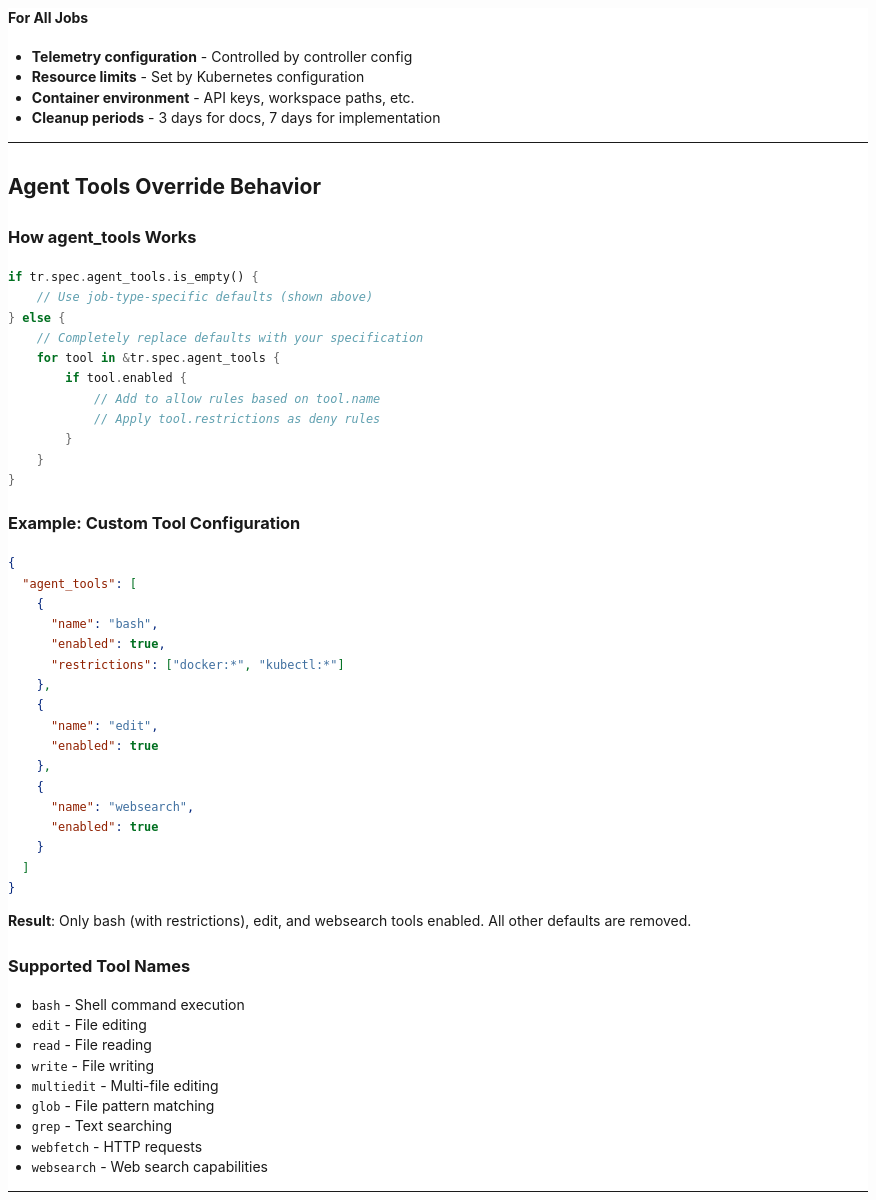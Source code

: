#### **For All Jobs**
- **Telemetry configuration** - Controlled by controller config
- **Resource limits** - Set by Kubernetes configuration
- **Container environment** - API keys, workspace paths, etc.
- **Cleanup periods** - 3 days for docs, 7 days for implementation

---

## Agent Tools Override Behavior

### **How agent_tools Works**

```rust
if tr.spec.agent_tools.is_empty() {
    // Use job-type-specific defaults (shown above)
} else {
    // Completely replace defaults with your specification
    for tool in &tr.spec.agent_tools {
        if tool.enabled {
            // Add to allow rules based on tool.name
            // Apply tool.restrictions as deny rules
        }
    }
}
```

### **Example: Custom Tool Configuration**

```json
{
  "agent_tools": [
    {
      "name": "bash",
      "enabled": true,
      "restrictions": ["docker:*", "kubectl:*"]
    },
    {
      "name": "edit",
      "enabled": true
    },
    {
      "name": "websearch",
      "enabled": true
    }
  ]
}
```

**Result**: Only bash (with restrictions), edit, and websearch tools enabled. All other defaults are removed.

### **Supported Tool Names**
- `bash` - Shell command execution
- `edit` - File editing
- `read` - File reading
- `write` - File writing
- `multiedit` - Multi-file editing
- `glob` - File pattern matching
- `grep` - Text searching
- `webfetch` - HTTP requests
- `websearch` - Web search capabilities

---